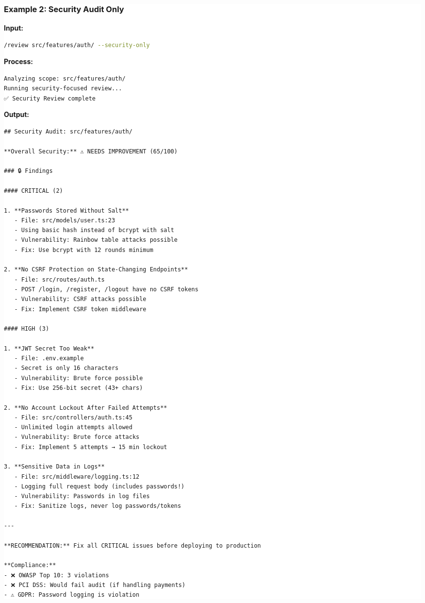 
### Example 2: Security Audit Only

**Input:**
```bash
/review src/features/auth/ --security-only
```

**Process:**
```
Analyzing scope: src/features/auth/
Running security-focused review...
✅ Security Review complete
```

**Output:**
```
## Security Audit: src/features/auth/

**Overall Security:** ⚠️ NEEDS IMPROVEMENT (65/100)

### 🔒 Findings

#### CRITICAL (2)

1. **Passwords Stored Without Salt**
   - File: src/models/user.ts:23
   - Using basic hash instead of bcrypt with salt
   - Vulnerability: Rainbow table attacks possible
   - Fix: Use bcrypt with 12 rounds minimum

2. **No CSRF Protection on State-Changing Endpoints**
   - File: src/routes/auth.ts
   - POST /login, /register, /logout have no CSRF tokens
   - Vulnerability: CSRF attacks possible
   - Fix: Implement CSRF token middleware

#### HIGH (3)

1. **JWT Secret Too Weak**
   - File: .env.example
   - Secret is only 16 characters
   - Vulnerability: Brute force possible
   - Fix: Use 256-bit secret (43+ chars)

2. **No Account Lockout After Failed Attempts**
   - File: src/controllers/auth.ts:45
   - Unlimited login attempts allowed
   - Vulnerability: Brute force attacks
   - Fix: Implement 5 attempts → 15 min lockout

3. **Sensitive Data in Logs**
   - File: src/middleware/logging.ts:12
   - Logging full request body (includes passwords!)
   - Vulnerability: Passwords in log files
   - Fix: Sanitize logs, never log passwords/tokens

---

**RECOMMENDATION:** Fix all CRITICAL issues before deploying to production

**Compliance:**
- ❌ OWASP Top 10: 3 violations
- ❌ PCI DSS: Would fail audit (if handling payments)
- ⚠️ GDPR: Password logging is violation

```